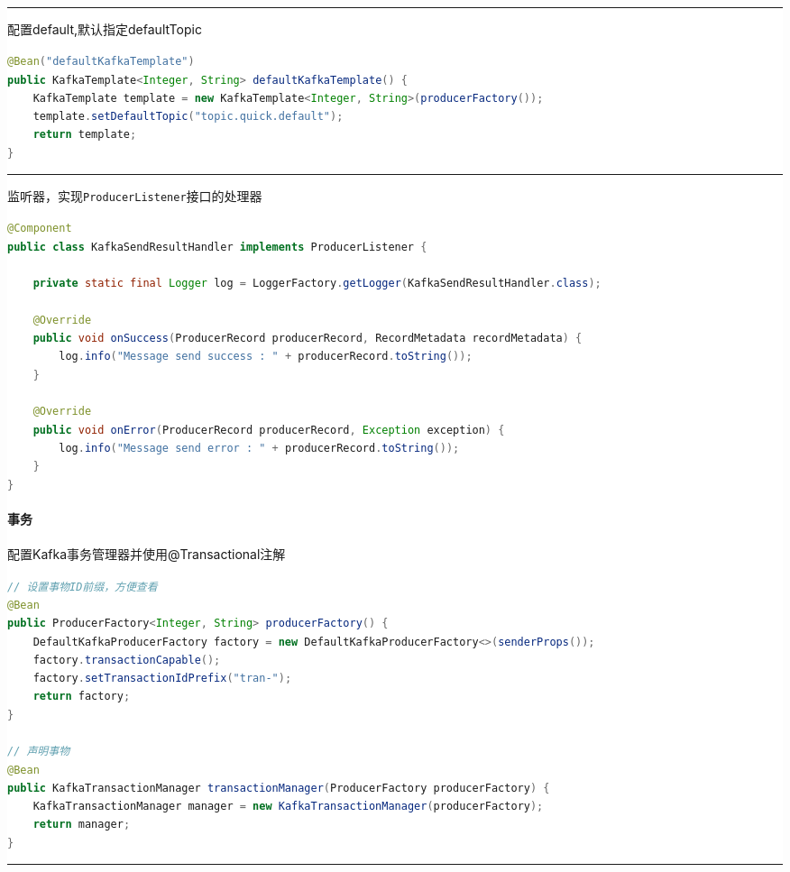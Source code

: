 -------

配置default,默认指定defaultTopic
```java
@Bean("defaultKafkaTemplate")
public KafkaTemplate<Integer, String> defaultKafkaTemplate() {
    KafkaTemplate template = new KafkaTemplate<Integer, String>(producerFactory());
    template.setDefaultTopic("topic.quick.default");
    return template;
}
```

-------

监听器，实现`ProducerListener`接口的处理器
```java
@Component
public class KafkaSendResultHandler implements ProducerListener {

    private static final Logger log = LoggerFactory.getLogger(KafkaSendResultHandler.class);

    @Override
    public void onSuccess(ProducerRecord producerRecord, RecordMetadata recordMetadata) {
        log.info("Message send success : " + producerRecord.toString());
    }

    @Override
    public void onError(ProducerRecord producerRecord, Exception exception) {
        log.info("Message send error : " + producerRecord.toString());
    }
}
```

#### 事务
配置Kafka事务管理器并使用@Transactional注解
```java
// 设置事物ID前缀，方便查看
@Bean
public ProducerFactory<Integer, String> producerFactory() {
    DefaultKafkaProducerFactory factory = new DefaultKafkaProducerFactory<>(senderProps());
    factory.transactionCapable();
    factory.setTransactionIdPrefix("tran-");
    return factory;
}
    
// 声明事物
@Bean
public KafkaTransactionManager transactionManager(ProducerFactory producerFactory) {
    KafkaTransactionManager manager = new KafkaTransactionManager(producerFactory);
    return manager;
}
```

-------

